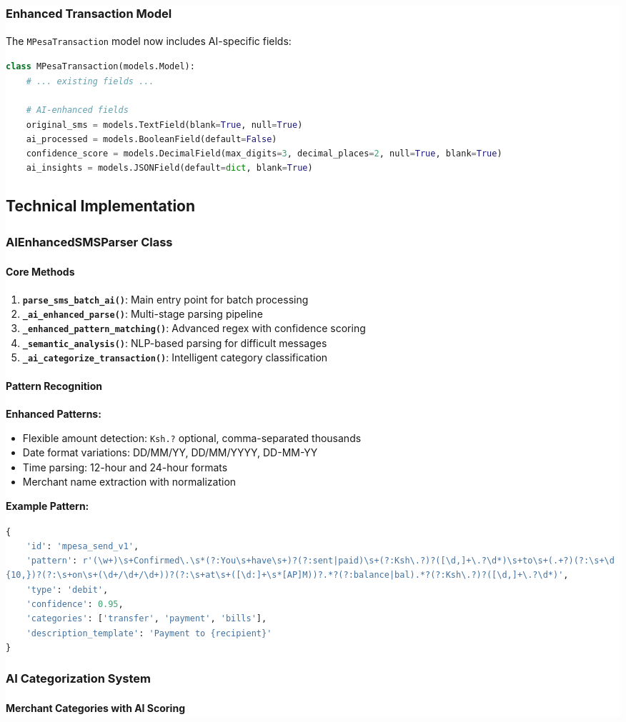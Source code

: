 ### Enhanced Transaction Model

The `MPesaTransaction` model now includes AI-specific fields:

```python
class MPesaTransaction(models.Model):
    # ... existing fields ...
    
    # AI-enhanced fields
    original_sms = models.TextField(blank=True, null=True)
    ai_processed = models.BooleanField(default=False)
    confidence_score = models.DecimalField(max_digits=3, decimal_places=2, null=True, blank=True)
    ai_insights = models.JSONField(default=dict, blank=True)
```

## Technical Implementation

### AIEnhancedSMSParser Class

#### Core Methods

1. **`parse_sms_batch_ai()`**: Main entry point for batch processing
2. **`_ai_enhanced_parse()`**: Multi-stage parsing pipeline
3. **`_enhanced_pattern_matching()`**: Advanced regex with confidence scoring
4. **`_semantic_analysis()`**: NLP-based parsing for difficult messages
5. **`_ai_categorize_transaction()`**: Intelligent category classification

#### Pattern Recognition

**Enhanced Patterns:**
- Flexible amount detection: `Ksh.?` optional, comma-separated thousands
- Date format variations: DD/MM/YY, DD/MM/YYYY, DD-MM-YY
- Time parsing: 12-hour and 24-hour formats
- Merchant name extraction with normalization

**Example Pattern:**
```python
{
    'id': 'mpesa_send_v1',
    'pattern': r'(\w+)\s+Confirmed\.\s*(?:You\s+have\s+)?(?:sent|paid)\s+(?:Ksh\.?)?([\d,]+\.?\d*)\s+to\s+(.+?)(?:\s+\d{10,})?(?:\s+on\s+(\d+/\d+/\d+))?(?:\s+at\s+([\d:]+\s*[AP]M))?.*?(?:balance|bal).*?(?:Ksh\.?)?([\d,]+\.?\d*)',
    'type': 'debit',
    'confidence': 0.95,
    'categories': ['transfer', 'payment', 'bills'],
    'description_template': 'Payment to {recipient}'
}
```

### AI Categorization System

#### Merchant Categories with AI Scoring
